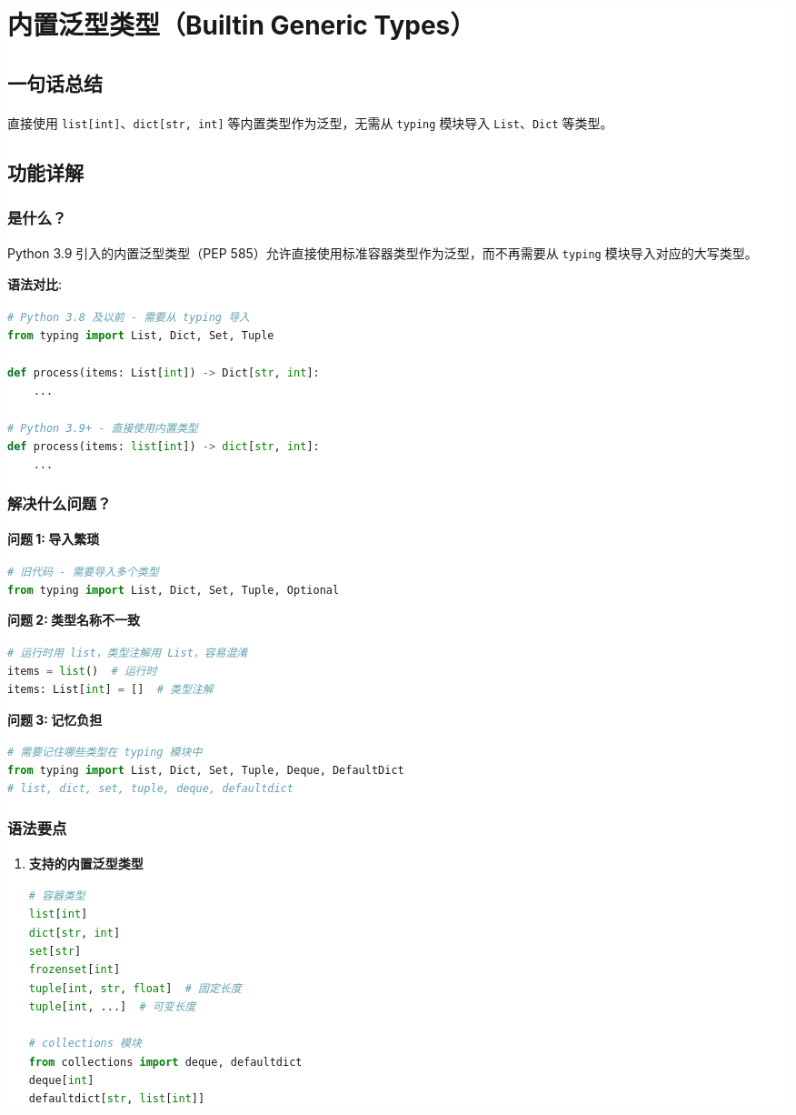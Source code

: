 # 内置泛型类型（Builtin Generic Types）

## 一句话总结

直接使用 `list[int]`、`dict[str, int]` 等内置类型作为泛型，无需从 `typing` 模块导入 `List`、`Dict` 等类型。

## 功能详解

### 是什么？

Python 3.9 引入的内置泛型类型（PEP 585）允许直接使用标准容器类型作为泛型，而不再需要从 `typing` 模块导入对应的大写类型。

**语法对比**:
```python
# Python 3.8 及以前 - 需要从 typing 导入
from typing import List, Dict, Set, Tuple

def process(items: List[int]) -> Dict[str, int]:
    ...

# Python 3.9+ - 直接使用内置类型
def process(items: list[int]) -> dict[str, int]:
    ...
```

### 解决什么问题？

**问题 1: 导入繁琐**
```python
# 旧代码 - 需要导入多个类型
from typing import List, Dict, Set, Tuple, Optional
```

**问题 2: 类型名称不一致**
```python
# 运行时用 list，类型注解用 List，容易混淆
items = list()  # 运行时
items: List[int] = []  # 类型注解
```

**问题 3: 记忆负担**
```python
# 需要记住哪些类型在 typing 模块中
from typing import List, Dict, Set, Tuple, Deque, DefaultDict
# list, dict, set, tuple, deque, defaultdict
```

### 语法要点

1. **支持的内置泛型类型**
   ```python
   # 容器类型
   list[int]
   dict[str, int]
   set[str]
   frozenset[int]
   tuple[int, str, float]  # 固定长度
   tuple[int, ...]  # 可变长度
   
   # collections 模块
   from collections import deque, defaultdict
   deque[int]
   defaultdict[str, list[int]]
   ```
